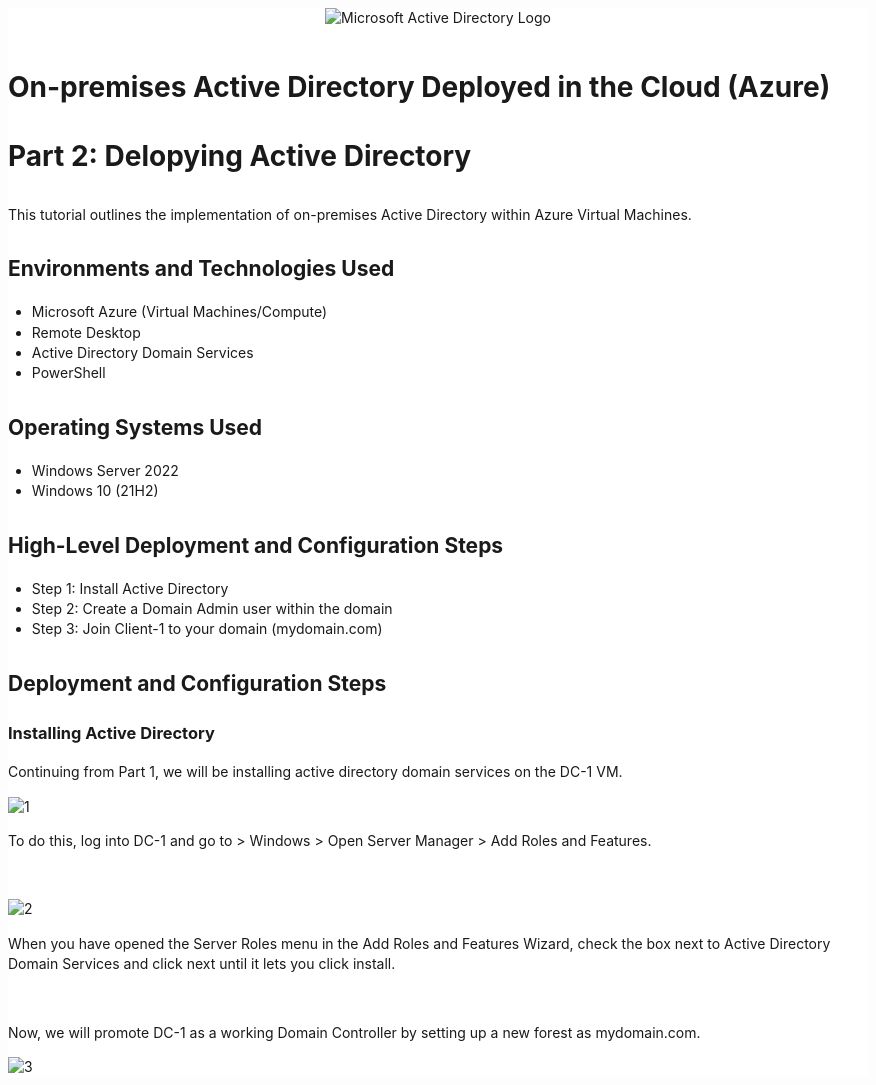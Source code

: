 <p align="center">
<img src="https://i.imgur.com/pU5A58S.png" alt="Microsoft Active Directory Logo"/>
</p>

<h1>On-premises Active Directory Deployed in the Cloud (Azure)
<p>
  Part 2: Delopying Active Directory
</p></h1>
This tutorial outlines the implementation of on-premises Active Directory within Azure Virtual Machines.<br />

<h2>Environments and Technologies Used</h2>

- Microsoft Azure (Virtual Machines/Compute)
- Remote Desktop
- Active Directory Domain Services
- PowerShell

<h2>Operating Systems Used </h2>

- Windows Server 2022
- Windows 10 (21H2)

<h2>High-Level Deployment and Configuration Steps</h2>

- Step 1: Install Active Directory
- Step 2: Create a Domain Admin user within the domain
- Step 3: Join Client-1 to your domain (mydomain.com)

<h2>Deployment and Configuration Steps</h2>

<h3>Installing Active Directory </h3>
<p>
Continuing from Part 1, we will be installing active directory domain services on the DC-1 VM.  
</p>
<p>
<img width="1903" alt="1" src="https://github.com/user-attachments/assets/913b05b6-27cf-4bcc-9220-9985acc71100" />
</p>
<p>
To do this, log into DC-1 and go to > Windows > Open Server Manager > Add Roles and Features. 
</p>
<br />

<p>
<img width="779" alt="2" src="https://github.com/user-attachments/assets/4fdae979-440d-46f6-b6b1-7a04e20bfb7c" />

</p>
<p>
When you have opened the Server Roles menu in the Add Roles and Features Wizard, check the box next to Active Directory Domain Services and click next until it lets you click install. 
</p>
<br />
<p>
  Now, we will promote DC-1 as a working Domain Controller by setting up a new forest as mydomain.com. 
</p>
<p>
<img width="1903" alt="3" src="https://github.com/user-attachments/assets/3f9614cf-bc20-4296-a66f-bca974a54f87" />
